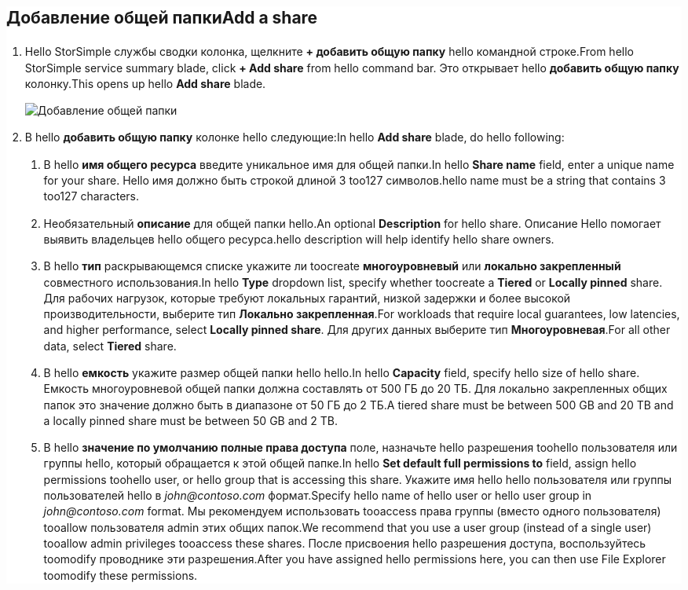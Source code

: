 ## <a name="add-a-share"></a><span data-ttu-id="62824-145">Добавление общей папки</span><span class="sxs-lookup"><span data-stu-id="62824-145">Add a share</span></span>

1. <span data-ttu-id="62824-146">Hello StorSimple службы сводки колонка, щелкните **+ добавить общую папку** hello командной строке.</span><span class="sxs-lookup"><span data-stu-id="62824-146">From hello StorSimple service summary blade, click **+ Add share** from hello command bar.</span></span> <span data-ttu-id="62824-147">Это открывает hello **добавить общую папку** колонку.</span><span class="sxs-lookup"><span data-stu-id="62824-147">This opens up hello **Add share** blade.</span></span>

    ![Добавление общей папки](./media/storsimple-virtual-array-manage-shares/add-share.png)

2. <span data-ttu-id="62824-149">В hello **добавить общую папку** колонке hello следующие:</span><span class="sxs-lookup"><span data-stu-id="62824-149">In hello **Add share** blade, do hello following:</span></span>
   
    1. <span data-ttu-id="62824-150">В hello **имя общего ресурса** введите уникальное имя для общей папки.</span><span class="sxs-lookup"><span data-stu-id="62824-150">In hello **Share name** field, enter a unique name for your share.</span></span> <span data-ttu-id="62824-151">Hello имя должно быть строкой длиной 3 too127 символов.</span><span class="sxs-lookup"><span data-stu-id="62824-151">hello name must be a string that contains 3 too127 characters.</span></span>

    2. <span data-ttu-id="62824-152">Необязательный **описание** для общей папки hello.</span><span class="sxs-lookup"><span data-stu-id="62824-152">An optional **Description** for hello share.</span></span> <span data-ttu-id="62824-153">Описание Hello помогает выявить владельцев hello общего ресурса.</span><span class="sxs-lookup"><span data-stu-id="62824-153">hello description will help identify hello share owners.</span></span>

    3. <span data-ttu-id="62824-154">В hello **тип** раскрывающемся списке укажите ли toocreate **многоуровневый** или **локально закрепленный** совместного использования.</span><span class="sxs-lookup"><span data-stu-id="62824-154">In hello **Type** dropdown list, specify whether toocreate a **Tiered** or **Locally pinned** share.</span></span> <span data-ttu-id="62824-155">Для рабочих нагрузок, которые требуют локальных гарантий, низкой задержки и более высокой производительности, выберите тип **Локально закрепленная**.</span><span class="sxs-lookup"><span data-stu-id="62824-155">For workloads that require local guarantees, low latencies, and higher performance, select **Locally pinned share**.</span></span> <span data-ttu-id="62824-156">Для других данных выберите тип **Многоуровневая**.</span><span class="sxs-lookup"><span data-stu-id="62824-156">For all other data, select **Tiered** share.</span></span>

    4. <span data-ttu-id="62824-157">В hello **емкость** укажите размер общей папки hello hello.</span><span class="sxs-lookup"><span data-stu-id="62824-157">In hello **Capacity** field, specify hello size of hello share.</span></span> <span data-ttu-id="62824-158">Емкость многоуровневой общей папки должна составлять от 500 ГБ до 20 ТБ. Для локально закрепленных общих папок это значение должно быть в диапазоне от 50 ГБ до 2 ТБ.</span><span class="sxs-lookup"><span data-stu-id="62824-158">A tiered share must be between 500 GB and 20 TB and a locally pinned share must be between 50 GB and 2 TB.</span></span>

    5. <span data-ttu-id="62824-159">В hello **значение по умолчанию полные права доступа** поле, назначьте hello разрешения toohello пользователя или группы hello, который обращается к этой общей папке.</span><span class="sxs-lookup"><span data-stu-id="62824-159">In hello **Set default full permissions to** field, assign hello permissions toohello user, or hello group that is accessing this share.</span></span> <span data-ttu-id="62824-160">Укажите имя hello hello пользователя или группы пользователей hello в  _john@contoso.com_  формат.</span><span class="sxs-lookup"><span data-stu-id="62824-160">Specify hello name of hello user or hello user group in _john@contoso.com_ format.</span></span> <span data-ttu-id="62824-161">Мы рекомендуем использовать tooaccess права группы (вместо одного пользователя) tooallow пользователя admin этих общих папок.</span><span class="sxs-lookup"><span data-stu-id="62824-161">We recommend that you use a user group (instead of a single user) tooallow admin privileges tooaccess these shares.</span></span> <span data-ttu-id="62824-162">После присвоения hello разрешения доступа, воспользуйтесь toomodify проводнике эти разрешения.</span><span class="sxs-lookup"><span data-stu-id="62824-162">After you have assigned hello permissions here, you can then use File Explorer toomodify these permissions.</span></span>